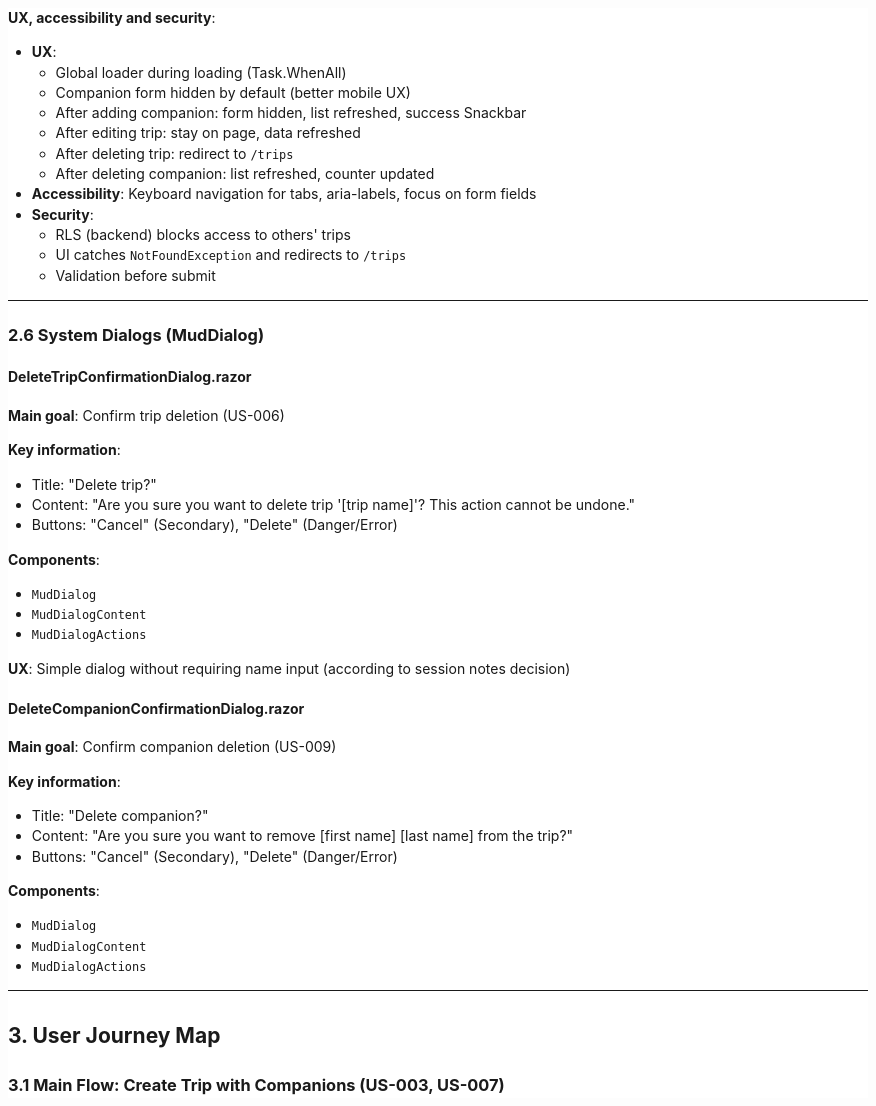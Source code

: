 **UX, accessibility and security**:
- **UX**: 
  - Global loader during loading (Task.WhenAll)
  - Companion form hidden by default (better mobile UX)
  - After adding companion: form hidden, list refreshed, success Snackbar
  - After editing trip: stay on page, data refreshed
  - After deleting trip: redirect to `/trips`
  - After deleting companion: list refreshed, counter updated
- **Accessibility**: Keyboard navigation for tabs, aria-labels, focus on form fields
- **Security**: 
  - RLS (backend) blocks access to others' trips
  - UI catches `NotFoundException` and redirects to `/trips`
  - Validation before submit

---

### 2.6 System Dialogs (MudDialog)

#### DeleteTripConfirmationDialog.razor

**Main goal**: Confirm trip deletion (US-006)

**Key information**:
- Title: "Delete trip?"
- Content: "Are you sure you want to delete trip '[trip name]'? This action cannot be undone."
- Buttons: "Cancel" (Secondary), "Delete" (Danger/Error)

**Components**:
- `MudDialog`
- `MudDialogContent`
- `MudDialogActions`

**UX**: Simple dialog without requiring name input (according to session notes decision)

#### DeleteCompanionConfirmationDialog.razor

**Main goal**: Confirm companion deletion (US-009)

**Key information**:
- Title: "Delete companion?"
- Content: "Are you sure you want to remove [first name] [last name] from the trip?"
- Buttons: "Cancel" (Secondary), "Delete" (Danger/Error)

**Components**:
- `MudDialog`
- `MudDialogContent`
- `MudDialogActions`

---

## 3. User Journey Map

### 3.1 Main Flow: Create Trip with Companions (US-003, US-007)
